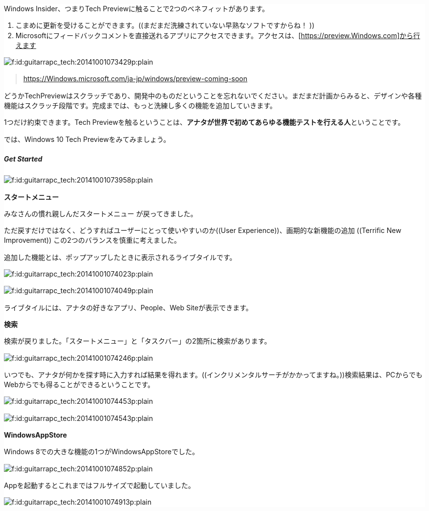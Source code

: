 Windows Insider、つまりTech Previewに触ることで2つのベネフィットがあります。

1. こまめに更新を受けることができます。((まだまだ洗練されていない早熟なソフトですからね！ ))
2. Microsoftにフィードバックコメントを直接送れるアプリにアクセスできます。アクセスは、[https://preview.Windows.com]から行えます

<p><span itemscope itemtype="https://schema.org/Photograph"><img src="https://cdn-ak.f.st-hatena.com/images/fotolife/g/guitarrapc_tech/20141001/20141001073429.png" alt="f:id:guitarrapc_tech:20141001073429p:plain" title="f:id:guitarrapc_tech:20141001073429p:plain" class="hatena-fotolife" itemprop="image"></span></p>

> https://Windows.microsoft.com/ja-jp/windows/preview-coming-soon

どうかTechPreviewはスクラッチであり、開発中のものだということを忘れないでください。まだまだ計画からみると、デザインや各種機能はスクラッチ段階です。完成までは、もっと洗練し多くの機能を追加していきます。

1つだけ約束できます。Tech Previewを触るということは、**アナタが世界で初めてあらゆる機能テストを行える人**ということです。

では、Windows 10 Tech Previewをみてみましょう。

##### Get Started

<p><span itemscope itemtype="https://schema.org/Photograph"><img src="https://cdn-ak.f.st-hatena.com/images/fotolife/g/guitarrapc_tech/20141001/20141001073958.png" alt="f:id:guitarrapc_tech:20141001073958p:plain" title="f:id:guitarrapc_tech:20141001073958p:plain" class="hatena-fotolife" itemprop="image"></span></p>


**スタートメニュー**

みなさんの慣れ親しんだスタートメニュー が戻ってきました。

ただ戻すだけではなく、どうすればユーザーにとって使いやすいのか((User Experience))、画期的な新機能の追加 ((Terrific New Improvement)) この2つのバランスを慎重に考えました。

追加した機能とは、ポップアップしたときに表示されるライブタイルです。

<p><span itemscope itemtype="https://schema.org/Photograph"><img src="https://cdn-ak.f.st-hatena.com/images/fotolife/g/guitarrapc_tech/20141001/20141001074023.png" alt="f:id:guitarrapc_tech:20141001074023p:plain" title="f:id:guitarrapc_tech:20141001074023p:plain" class="hatena-fotolife" itemprop="image"></span></p>

<p><span itemscope itemtype="https://schema.org/Photograph"><img src="https://cdn-ak.f.st-hatena.com/images/fotolife/g/guitarrapc_tech/20141001/20141001074049.png" alt="f:id:guitarrapc_tech:20141001074049p:plain" title="f:id:guitarrapc_tech:20141001074049p:plain" class="hatena-fotolife" itemprop="image"></span></p>

ライブタイルには、アナタの好きなアプリ、People、Web Siteが表示できます。

**検索**

検索が戻りました。「スタートメニュー」と「タスクバー」の2箇所に検索があります。

<p><span itemscope itemtype="https://schema.org/Photograph"><img src="https://cdn-ak.f.st-hatena.com/images/fotolife/g/guitarrapc_tech/20141001/20141001074246.png" alt="f:id:guitarrapc_tech:20141001074246p:plain" title="f:id:guitarrapc_tech:20141001074246p:plain" class="hatena-fotolife" itemprop="image"></span></p>

いつでも、アナタが何かを探す時に入力すれば結果を得れます。((インクリメンタルサーチがかかってますね。))検索結果は、PCからでもWebからでも得ることができるということです。

<p><span itemscope itemtype="https://schema.org/Photograph"><img src="https://cdn-ak.f.st-hatena.com/images/fotolife/g/guitarrapc_tech/20141001/20141001074453.png" alt="f:id:guitarrapc_tech:20141001074453p:plain" title="f:id:guitarrapc_tech:20141001074453p:plain" class="hatena-fotolife" itemprop="image"></span></p>

<p><span itemscope itemtype="https://schema.org/Photograph"><img src="https://cdn-ak.f.st-hatena.com/images/fotolife/g/guitarrapc_tech/20141001/20141001074543.png" alt="f:id:guitarrapc_tech:20141001074543p:plain" title="f:id:guitarrapc_tech:20141001074543p:plain" class="hatena-fotolife" itemprop="image"></span></p>

**WindowsAppStore**

Windows 8での大きな機能の1つがWindowsAppStoreでした。

<p><span itemscope itemtype="https://schema.org/Photograph"><img src="https://cdn-ak.f.st-hatena.com/images/fotolife/g/guitarrapc_tech/20141001/20141001074852.png" alt="f:id:guitarrapc_tech:20141001074852p:plain" title="f:id:guitarrapc_tech:20141001074852p:plain" class="hatena-fotolife" itemprop="image"></span></p>

Appを起動するとこれまではフルサイズで起動していました。

<p><span itemscope itemtype="https://schema.org/Photograph"><img src="https://cdn-ak.f.st-hatena.com/images/fotolife/g/guitarrapc_tech/20141001/20141001074913.png" alt="f:id:guitarrapc_tech:20141001074913p:plain" title="f:id:guitarrapc_tech:20141001074913p:plain" class="hatena-fotolife" itemprop="image"></span></p>
